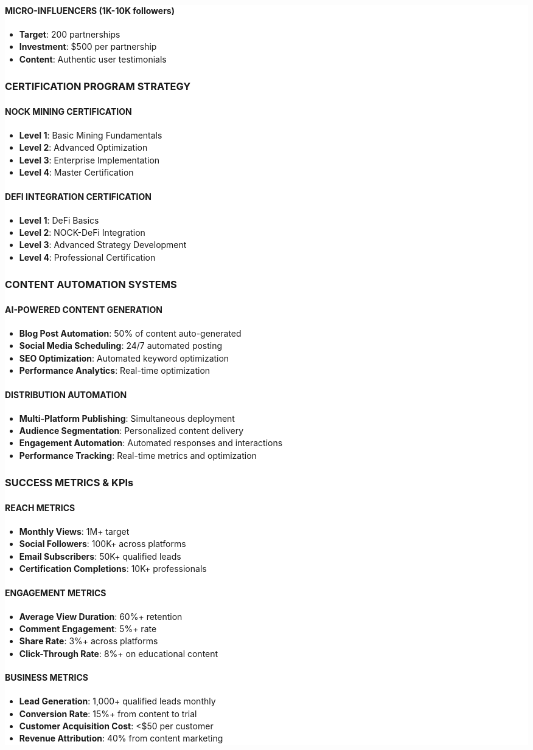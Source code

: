 #### MICRO-INFLUENCERS (1K-10K followers)
- **Target**: 200 partnerships
- **Investment**: $500 per partnership
- **Content**: Authentic user testimonials

### CERTIFICATION PROGRAM STRATEGY

#### NOCK MINING CERTIFICATION
- **Level 1**: Basic Mining Fundamentals
- **Level 2**: Advanced Optimization
- **Level 3**: Enterprise Implementation
- **Level 4**: Master Certification

#### DEFI INTEGRATION CERTIFICATION
- **Level 1**: DeFi Basics
- **Level 2**: NOCK-DeFi Integration
- **Level 3**: Advanced Strategy Development
- **Level 4**: Professional Certification

### CONTENT AUTOMATION SYSTEMS

#### AI-POWERED CONTENT GENERATION
- **Blog Post Automation**: 50% of content auto-generated
- **Social Media Scheduling**: 24/7 automated posting
- **SEO Optimization**: Automated keyword optimization
- **Performance Analytics**: Real-time optimization

#### DISTRIBUTION AUTOMATION
- **Multi-Platform Publishing**: Simultaneous deployment
- **Audience Segmentation**: Personalized content delivery
- **Engagement Automation**: Automated responses and interactions
- **Performance Tracking**: Real-time metrics and optimization

### SUCCESS METRICS & KPIs

#### REACH METRICS
- **Monthly Views**: 1M+ target
- **Social Followers**: 100K+ across platforms
- **Email Subscribers**: 50K+ qualified leads
- **Certification Completions**: 10K+ professionals

#### ENGAGEMENT METRICS
- **Average View Duration**: 60%+ retention
- **Comment Engagement**: 5%+ rate
- **Share Rate**: 3%+ across platforms
- **Click-Through Rate**: 8%+ on educational content

#### BUSINESS METRICS
- **Lead Generation**: 1,000+ qualified leads monthly
- **Conversion Rate**: 15%+ from content to trial
- **Customer Acquisition Cost**: <$50 per customer
- **Revenue Attribution**: 40% from content marketing
